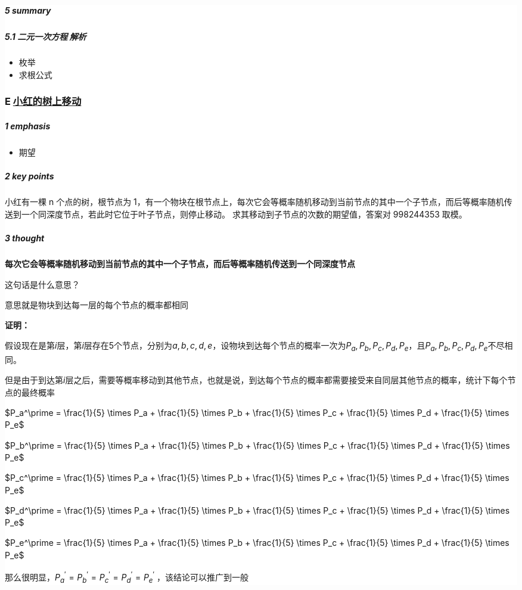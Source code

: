 

##### 5 summary

##### 5.1 二元一次方程 解析

- 枚举
- 求根公式







### E [小红的树上移动](https://ac.nowcoder.com/acm/contest/85687/E) 

##### 1 emphasis

- 期望



##### 2 key points

小红有一棵 n 个点的树，根节点为 1，有一个物块在根节点上，每次它会等概率随机移动到当前节点的其中一个子节点，而后等概率随机传送到一个同深度节点，若此时它位于叶子节点，则停止移动。
 求其移动到子节点的次数的期望值，答案对 998244353 取模。

 

##### 3 thought

**每次它会等概率随机移动到当前节点的其中一个子节点，而后等概率随机传送到一个同深度节点**

这句话是什么意思？

意思就是物块到达每一层的每个节点的概率都相同

**证明：**

假设现在是第$i$层，第$i$层存在5个节点，分别为$a, b, c, d, e$，设物块到达每个节点的概率一次为$P_a,P_b,P_c,P_d,P_e$，且$P_a,P_b,P_c,P_d,P_e$不尽相同。

但是由于到达第$i$层之后，需要等概率移动到其他节点，也就是说，到达每个节点的概率都需要接受来自同层其他节点的概率，统计下每个节点的最终概率

$P_a^\prime = \frac{1}{5} \times P_a + \frac{1}{5} \times P_b + \frac{1}{5} \times P_c + \frac{1}{5} \times P_d + \frac{1}{5} \times P_e$

$P_b^\prime = \frac{1}{5} \times P_a + \frac{1}{5} \times P_b + \frac{1}{5} \times P_c + \frac{1}{5} \times P_d + \frac{1}{5} \times P_e$

$P_c^\prime = \frac{1}{5} \times P_a + \frac{1}{5} \times P_b + \frac{1}{5} \times P_c + \frac{1}{5} \times P_d + \frac{1}{5} \times P_e$

$P_d^\prime = \frac{1}{5} \times P_a + \frac{1}{5} \times P_b + \frac{1}{5} \times P_c + \frac{1}{5} \times P_d + \frac{1}{5} \times P_e$

$P_e^\prime = \frac{1}{5} \times P_a + \frac{1}{5} \times P_b + \frac{1}{5} \times P_c + \frac{1}{5} \times P_d + \frac{1}{5} \times P_e$

那么很明显，$P_a^\prime = P_b^\prime = P_c^\prime = P_d^\prime = P_e^\prime$ ，该结论可以推广到一般

